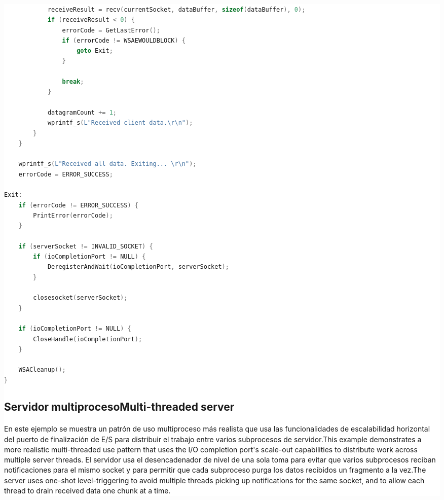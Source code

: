 ```cpp
            receiveResult = recv(currentSocket, dataBuffer, sizeof(dataBuffer), 0);
            if (receiveResult < 0) {
                errorCode = GetLastError();
                if (errorCode != WSAEWOULDBLOCK) {
                    goto Exit;
                }

                break;
            }

            datagramCount += 1;
            wprintf_s(L"Received client data.\r\n");
        }
    }

    wprintf_s(L"Received all data. Exiting... \r\n");
    errorCode = ERROR_SUCCESS;

Exit:
    if (errorCode != ERROR_SUCCESS) {
        PrintError(errorCode);
    }

    if (serverSocket != INVALID_SOCKET) {
        if (ioCompletionPort != NULL) {
            DeregisterAndWait(ioCompletionPort, serverSocket);
        }

        closesocket(serverSocket);
    }

    if (ioCompletionPort != NULL) {
        CloseHandle(ioCompletionPort);
    }

    WSACleanup();
}
```

## <a name="multi-threaded-server"></a><span data-ttu-id="e5902-159">Servidor multiproceso</span><span class="sxs-lookup"><span data-stu-id="e5902-159">Multi-threaded server</span></span>

<span data-ttu-id="e5902-160">En este ejemplo se muestra un patrón de uso multiproceso más realista que usa las funcionalidades de escalabilidad horizontal del puerto de finalización de E/S para distribuir el trabajo entre varios subprocesos de servidor.</span><span class="sxs-lookup"><span data-stu-id="e5902-160">This example demonstrates a more realistic multi-threaded use pattern that uses the I/O completion port's scale-out capabilities to distribute work across multiple server threads.</span></span> <span data-ttu-id="e5902-161">El servidor usa el desencadenador de nivel de una sola toma para evitar que varios subprocesos reciban notificaciones para el mismo socket y para permitir que cada subproceso purga los datos recibidos un fragmento a la vez.</span><span class="sxs-lookup"><span data-stu-id="e5902-161">The server uses one-shot level-triggering to avoid multiple threads picking up notifications for the same socket, and to allow each thread to drain received data one chunk at a time.</span></span>
